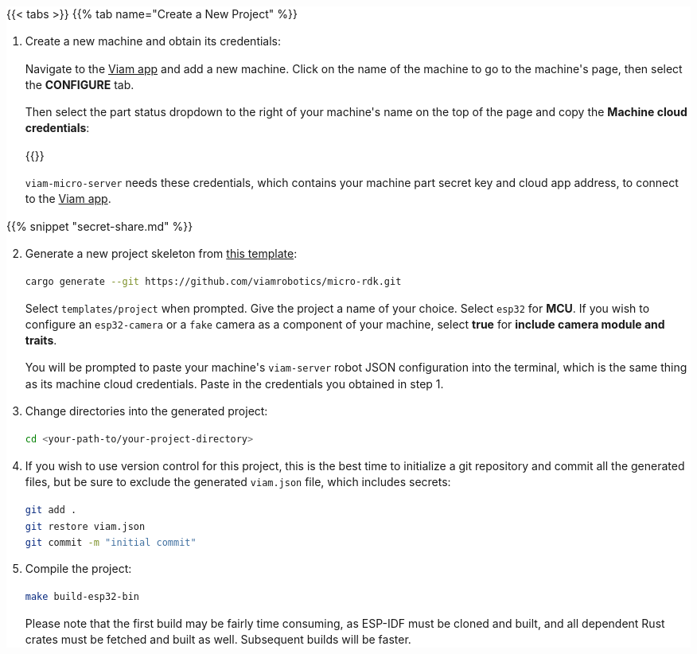 {{< tabs >}}
{{% tab name="Create a New Project" %}}

1.  Create a new machine and obtain its credentials:

    Navigate to the [Viam app](https://app.viam.com) and add a new machine.
    Click on the name of the machine to go to the machine's page, then select the **CONFIGURE** tab.

    Then select the part status dropdown to the right of your machine's name on the top of the page and copy the **Machine cloud credentials**:

    {{<imgproc src="configure/machine-part-info.png" resize="500x" declaredimensions=true alt="Restart button on the machine part info dropdown">}}

    `viam-micro-server` needs these credentials, which contains your machine part secret key and cloud app address, to connect to the [Viam app](https://app.viam.com).

{{% snippet "secret-share.md" %}}

2.  Generate a new project skeleton from [this template](https://github.com/viamrobotics/micro-rdk/tree/main/templates/project):

    ```sh { class="command-line" data-prompt="$"}
    cargo generate --git https://github.com/viamrobotics/micro-rdk.git
    ```

    Select `templates/project` when prompted. Give the project a name of your choice.
    Select `esp32` for **MCU**.
    If you wish to configure an `esp32-camera` or a `fake` camera as a component of your machine, select **true** for **include camera module and traits**.

    You will be prompted to paste your machine's `viam-server` robot JSON configuration into the terminal, which is the same thing as its machine cloud credentials.
    Paste in the credentials you obtained in step 1.

3.  Change directories into the generated project:

    ```sh { class="command-line" data-prompt="$"}
    cd <your-path-to/your-project-directory>
    ```

4.  If you wish to use version control for this project, this is the best time to initialize a git repository and commit all the generated files, but be sure to exclude the generated `viam.json` file, which includes secrets:

    ```sh { class="command-line" data-prompt="$"}
    git add .
    git restore viam.json
    git commit -m "initial commit"
    ```

5.  Compile the project:

    ```sh { class="command-line" data-prompt="$"}
    make build-esp32-bin
    ```

    Please note that the first build may be fairly time consuming, as ESP-IDF must be cloned and built, and all dependent Rust crates must be fetched and built as well.
    Subsequent builds will be faster.
